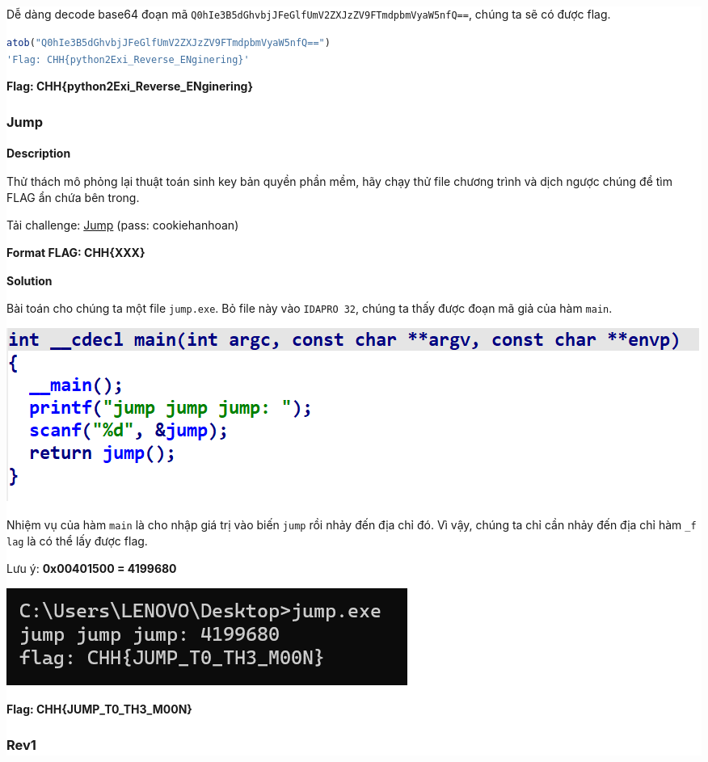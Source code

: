 Dễ dàng decode base64 đoạn mã `Q0hIe3B5dGhvbjJFeGlfUmV2ZXJzZV9FTmdpbmVyaW5nfQ==`, chúng ta sẽ có được flag.

```js
atob("Q0hIe3B5dGhvbjJFeGlfUmV2ZXJzZV9FTmdpbmVyaW5nfQ==")
'Flag: CHH{python2Exi_Reverse_ENginering}'
```

**Flag: CHH{python2Exi_Reverse_ENginering}**

### Jump

**Description**

Thử thách mô phỏng lại thuật toán sinh key bản quyền phần mềm, hãy chạy thử file chương trình và dịch ngược chúng để tìm FLAG ẩn chứa bên trong.

Tải challenge: [Jump](https://drive.google.com/file/d/1nCOaD5emAyAqQmJrhB8hlu4UdCbBmRuH/view?usp=drive_link) (pass: cookiehanhoan)

**Format FLAG: CHH{XXX}**

**Solution**

Bài toán cho chúng ta một file `jump.exe`. Bỏ file này vào `IDAPRO 32`, chúng ta thấy được đoạn mã giả của hàm `main`. 

![Alt text](/images/cookiehanhoan2023/image-10.png)

Nhiệm vụ của hàm `main` là cho nhập giá trị vào biến `jump` rồi nhảy đến địa chỉ đó. Vì vậy, chúng ta chỉ cần nhảy đến địa chỉ hàm `_flag` là có thể lấy được flag. 

Lưu ý: **0x00401500 = 4199680**

![Alt text](/images/cookiehanhoan2023/image-11.png)

**Flag: CHH{JUMP_T0_TH3_M00N}**

### Rev1
